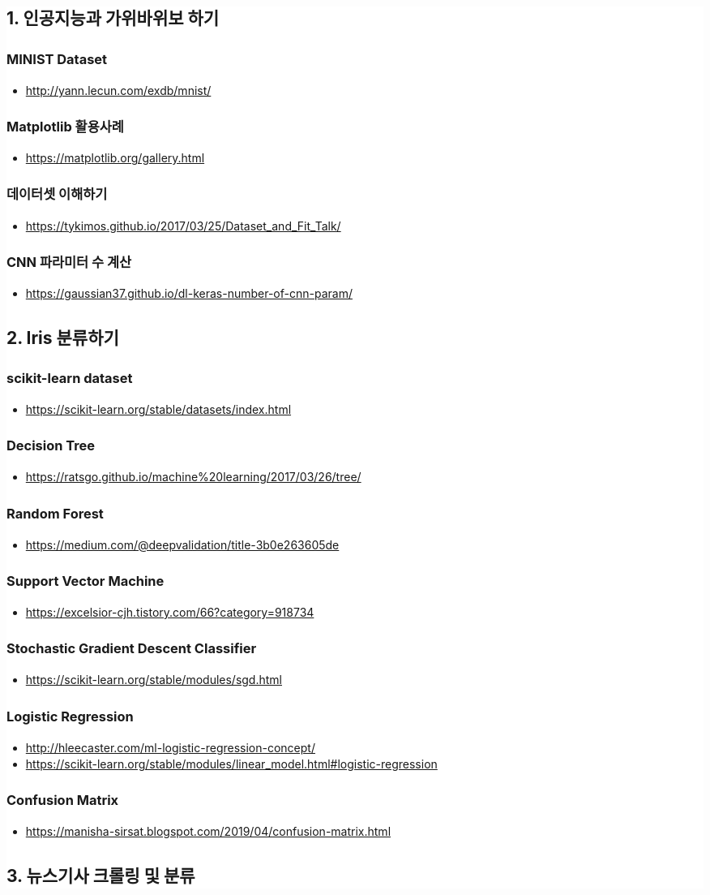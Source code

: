 ## 1. 인공지능과 가위바위보 하기

### MINIST Dataset

-  http://yann.lecun.com/exdb/mnist/

### Matplotlib 활용사례

- https://matplotlib.org/gallery.html

### 데이터셋 이해하기

- https://tykimos.github.io/2017/03/25/Dataset_and_Fit_Talk/

### CNN 파라미터 수 계산

- https://gaussian37.github.io/dl-keras-number-of-cnn-param/

## 2. Iris 분류하기

### scikit-learn dataset

- https://scikit-learn.org/stable/datasets/index.html

### Decision Tree

- https://ratsgo.github.io/machine%20learning/2017/03/26/tree/

### Random Forest

- https://medium.com/@deepvalidation/title-3b0e263605de

### Support Vector Machine

- https://excelsior-cjh.tistory.com/66?category=918734

### Stochastic Gradient Descent Classifier

- https://scikit-learn.org/stable/modules/sgd.html

### Logistic Regression

- http://hleecaster.com/ml-logistic-regression-concept/
- https://scikit-learn.org/stable/modules/linear_model.html#logistic-regression

### Confusion Matrix

- https://manisha-sirsat.blogspot.com/2019/04/confusion-matrix.html

## 3. 뉴스기사 크롤링 및 분류

